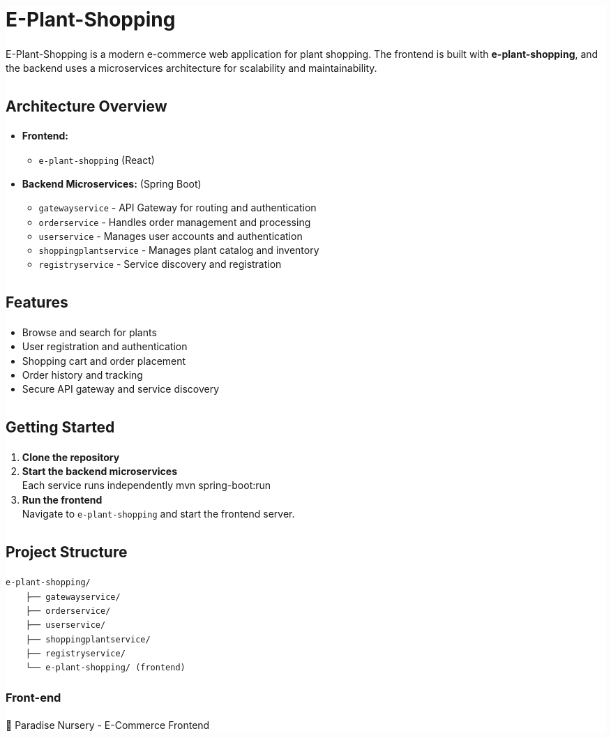 # E-Plant-Shopping

E-Plant-Shopping is a modern e-commerce web application for plant shopping. The frontend is built with **e-plant-shopping**, and the backend uses a microservices architecture for scalability and maintainability.

## Architecture Overview

- **Frontend:**  
    - `e-plant-shopping` (React)

- **Backend Microservices:** (Spring Boot)
    - `gatewayservice` - API Gateway for routing and authentication
    - `orderservice` - Handles order management and processing
    - `userservice` - Manages user accounts and authentication
    - `shoppingplantservice` - Manages plant catalog and inventory
    - `registryservice` - Service discovery and registration

## Features

- Browse and search for plants
- User registration and authentication
- Shopping cart and order placement
- Order history and tracking
- Secure API gateway and service discovery

## Getting Started

1. **Clone the repository**
2. **Start the backend microservices**  
     Each service runs independently 
     mvn spring-boot:run
3. **Run the frontend**  
     Navigate to `e-plant-shopping` and start the frontend server.

## Project Structure

```
e-plant-shopping/
    ├── gatewayservice/
    ├── orderservice/
    ├── userservice/
    ├── shoppingplantservice/
    ├── registryservice/
    └── e-plant-shopping/ (frontend)
```

### Front-end

🌿 Paradise Nursery - E-Commerce Frontend
